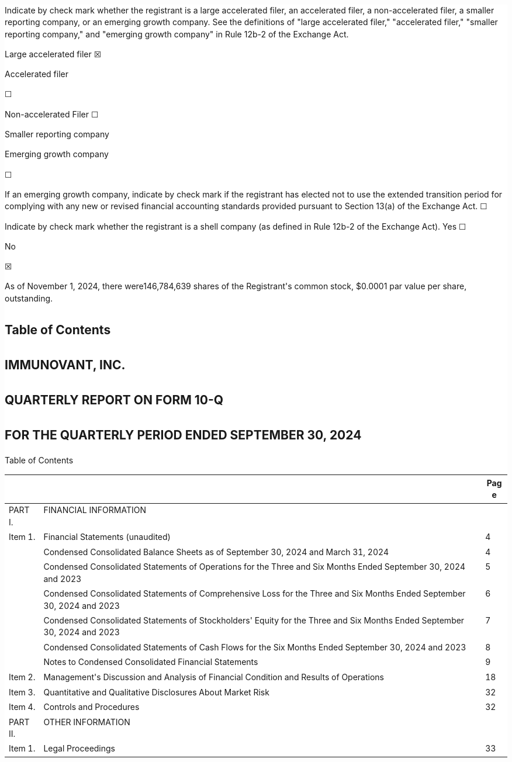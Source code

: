 Indicate by check mark whether the registrant is a large accelerated filer, an accelerated filer, a non-accelerated filer, a smaller reporting company, or an emerging growth company. See the definitions of "large accelerated filer," "accelerated filer," "smaller reporting company," and "emerging growth company" in Rule 12b-2 of the Exchange Act.

Large accelerated filer ☒

Accelerated filer

☐

Non-accelerated Filer ☐

Smaller reporting company

Emerging growth company

☐

If an emerging growth company, indicate by check mark if the registrant has elected not to use the extended transition period for complying with any new or revised financial accounting standards provided pursuant to Section 13(a) of the Exchange Act. ☐

Indicate by check mark whether the registrant is a shell company (as defined in Rule 12b-2 of the Exchange Act). Yes ☐

No

☒

As of November 1, 2024, there were146,784,639 shares of the Registrant's common stock, $0.0001 par value per share, outstanding.

## Table of Contents

## IMMUNOVANT, INC.

## QUARTERLY REPORT ON FORM 10-Q

## FOR THE QUARTERLY PERIOD ENDED SEPTEMBER 30, 2024

Table of Contents

| | | Page |
| --- | --- | --- |
| PART I. | FINANCIAL INFORMATION | |
| Item 1. | Financial Statements (unaudited) | 4 |
| | Condensed Consolidated Balance Sheets as of September 30, 2024 and March 31, 2024 | 4 |
| | Condensed Consolidated Statements of Operations for the Three and Six Months Ended September 30, 2024 and 2023 | 5 |
| | Condensed Consolidated Statements of Comprehensive Loss for the Three and Six Months Ended September 30, 2024 and 2023 | 6 |
| | Condensed Consolidated Statements of Stockholders' Equity for the Three and Six Months Ended September 30, 2024 and 2023 | 7 |
| | Condensed Consolidated Statements of Cash Flows for the Six Months Ended September 30, 2024 and 2023 | 8 |
| | Notes to Condensed Consolidated Financial Statements | 9 |
| Item 2. | Management's Discussion and Analysis of Financial Condition and Results of Operations | 18 |
| Item 3. | Quantitative and Qualitative Disclosures About Market Risk | 32 |
| Item 4. | Controls and Procedures | 32 |
| PART II. | OTHER INFORMATION | |
| Item 1. | Legal Proceedings | 33 |